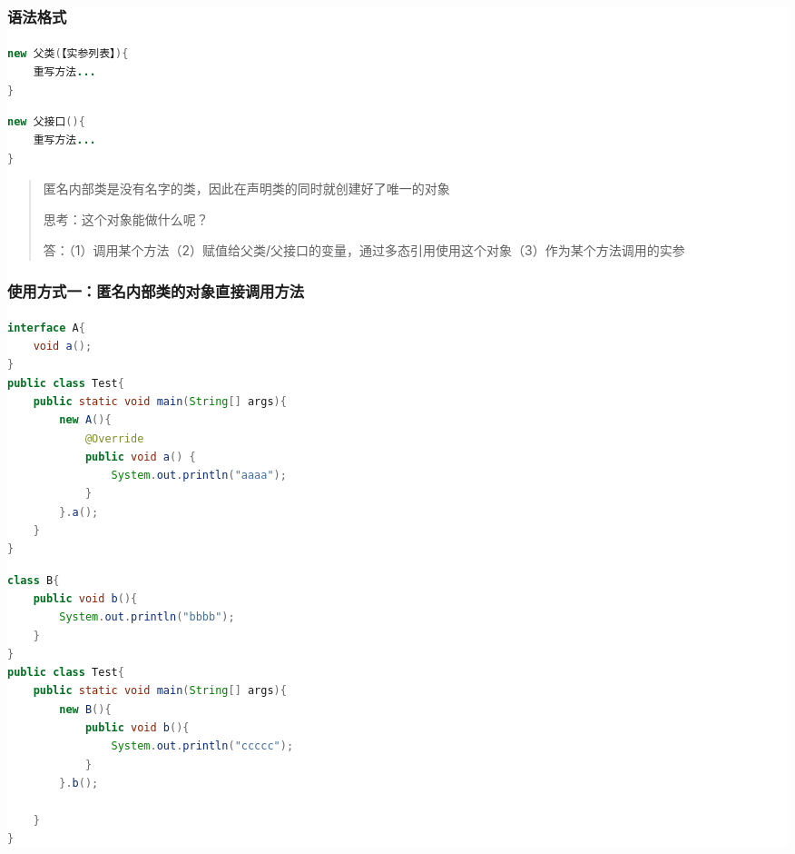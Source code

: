 ### 语法格式

```java
new 父类(【实参列表】){
    重写方法...
}
```

```java
new 父接口(){
    重写方法...
}
```

> 匿名内部类是没有名字的类，因此在声明类的同时就创建好了唯一的对象
>
> 思考：这个对象能做什么呢？
>
> 答：（1）调用某个方法（2）赋值给父类/父接口的变量，通过多态引用使用这个对象（3）作为某个方法调用的实参

### 使用方式一：匿名内部类的对象直接调用方法

```java
interface A{
	void a();
}
public class Test{
    public static void main(String[] args){
    	new A(){
			@Override
			public void a() {
				System.out.println("aaaa");
			}
    	}.a();
    }
}
```

```java
class B{
	public void b(){
		System.out.println("bbbb");
	}
}
public class Test{
    public static void main(String[] args){
    	new B(){
    		public void b(){
    			System.out.println("ccccc");
    		}
    	}.b();
    	
    }
}
```
